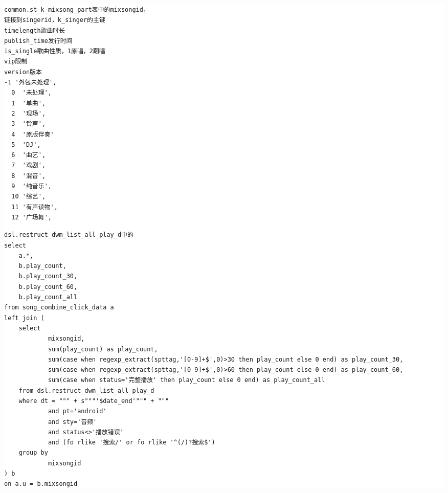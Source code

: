 ```
```



```
common.st_k_mixsong_part表中的mixsongid，
链接到singerid，k_singer的主键
timelength歌曲时长
publish_time发行时间
is_single歌曲性质，1原唱，2翻唱
vip限制
version版本
-1 '外包未处理',
  0  '未处理',
  1  '单曲',
  2  '现场',
  3  '铃声',
  4  '原版伴奏'
  5  'DJ',
  6  '曲艺',
  7  '戏剧',
  8  '混音',
  9  '纯音乐',
  10 '综艺',
  11 '有声读物',
  12 '广场舞',
```

```
dsl.restruct_dwm_list_all_play_d中的
select
    a.*,
    b.play_count,
    b.play_count_30,
    b.play_count_60,
    b.play_count_all
from song_combine_click_data a
left join (
    select
            mixsongid,
            sum(play_count) as play_count,
            sum(case when regexp_extract(spttag,'[0-9]+$',0)>30 then play_count else 0 end) as play_count_30,
            sum(case when regexp_extract(spttag,'[0-9]+$',0)>60 then play_count else 0 end) as play_count_60,
            sum(case when status='完整播放' then play_count else 0 end) as play_count_all
    from dsl.restruct_dwm_list_all_play_d
    where dt = """ + s"""'$date_end'""" + """
            and pt='android'
            and sty='音频'
            and status<>'播放错误'
            and (fo rlike '搜索/' or fo rlike '^(/)?搜索$')
    group by
            mixsongid
) b
on a.u = b.mixsongid
```
